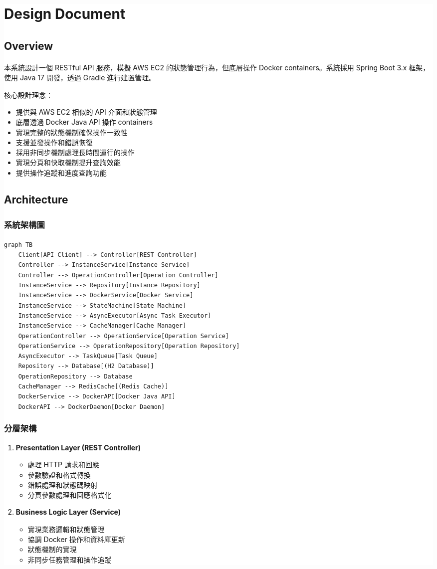 # Design Document

## Overview

本系統設計一個 RESTful API 服務，模擬 AWS EC2 的狀態管理行為，但底層操作 Docker containers。系統採用 Spring Boot 3.x 框架，使用 Java 17 開發，透過 Gradle 進行建置管理。

核心設計理念：
- 提供與 AWS EC2 相似的 API 介面和狀態管理
- 底層透過 Docker Java API 操作 containers
- 實現完整的狀態機制確保操作一致性
- 支援並發操作和錯誤恢復
- 採用非同步機制處理長時間運行的操作
- 實現分頁和快取機制提升查詢效能
- 提供操作追蹤和進度查詢功能

## Architecture

### 系統架構圖

```mermaid
graph TB
    Client[API Client] --> Controller[REST Controller]
    Controller --> InstanceService[Instance Service]
    Controller --> OperationController[Operation Controller]
    InstanceService --> Repository[Instance Repository]
    InstanceService --> DockerService[Docker Service]
    InstanceService --> StateMachine[State Machine]
    InstanceService --> AsyncExecutor[Async Task Executor]
    InstanceService --> CacheManager[Cache Manager]
    OperationController --> OperationService[Operation Service]
    OperationService --> OperationRepository[Operation Repository]
    AsyncExecutor --> TaskQueue[Task Queue]
    Repository --> Database[(H2 Database)]
    OperationRepository --> Database
    CacheManager --> RedisCache[(Redis Cache)]
    DockerService --> DockerAPI[Docker Java API]
    DockerAPI --> DockerDaemon[Docker Daemon]
```

### 分層架構

1. **Presentation Layer (REST Controller)**
   - 處理 HTTP 請求和回應
   - 參數驗證和格式轉換
   - 錯誤處理和狀態碼映射
   - 分頁參數處理和回應格式化

2. **Business Logic Layer (Service)**
   - 實現業務邏輯和狀態管理
   - 協調 Docker 操作和資料庫更新
   - 狀態機制的實現
   - 非同步任務管理和操作追蹤
